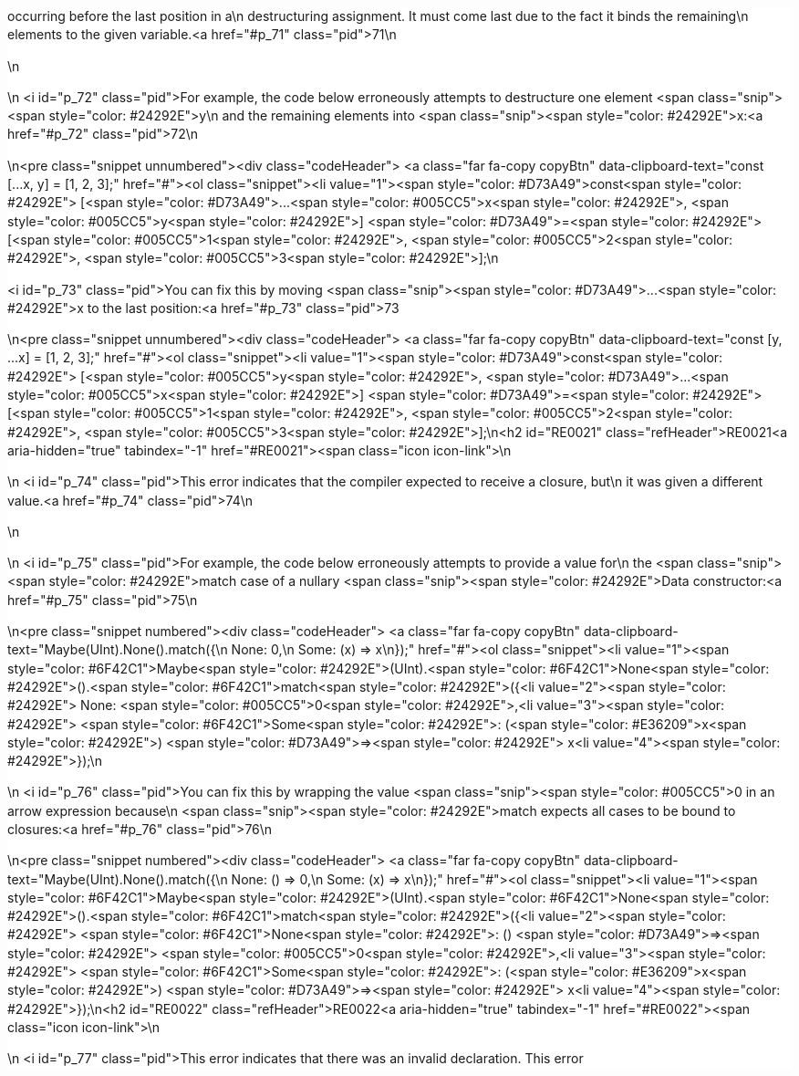 occurring before the last position in a\n  destructuring assignment. It must come last due to the fact it binds the remaining\n  elements to the given variable.<a href=\"#p_71\" class=\"pid\">71</a>\n</p>\n<p>\n  <i id=\"p_72\" class=\"pid\"></i>For example, the code below erroneously attempts to destructure one element <span class=\"snip\"><span style=\"color: #24292E\">y</span></span>\n  and the remaining elements into <span class=\"snip\"><span style=\"color: #24292E\">x</span></span>:<a href=\"#p_72\" class=\"pid\">72</a>\n</p>\n<pre class=\"snippet unnumbered\"><div class=\"codeHeader\">&nbsp;<a class=\"far fa-copy copyBtn\" data-clipboard-text=\"const [...x, y] = [1, 2, 3];\" href=\"#\"></a></div><ol class=\"snippet\"><li value=\"1\"><span style=\"color: #D73A49\">const</span><span style=\"color: #24292E\"> [</span><span style=\"color: #D73A49\">...</span><span style=\"color: #005CC5\">x</span><span style=\"color: #24292E\">, </span><span style=\"color: #005CC5\">y</span><span style=\"color: #24292E\">] </span><span style=\"color: #D73A49\">=</span><span style=\"color: #24292E\"> [</span><span style=\"color: #005CC5\">1</span><span style=\"color: #24292E\">, </span><span style=\"color: #005CC5\">2</span><span style=\"color: #24292E\">, </span><span style=\"color: #005CC5\">3</span><span style=\"color: #24292E\">];</span></li></ol></pre>\n<p><i id=\"p_73\" class=\"pid\"></i>You can fix this by moving <span class=\"snip\"><span style=\"color: #D73A49\">...</span><span style=\"color: #24292E\">x</span></span> to the last position:<a href=\"#p_73\" class=\"pid\">73</a></p>\n<pre class=\"snippet unnumbered\"><div class=\"codeHeader\">&nbsp;<a class=\"far fa-copy copyBtn\" data-clipboard-text=\"const [y, ...x] = [1, 2, 3];\" href=\"#\"></a></div><ol class=\"snippet\"><li value=\"1\"><span style=\"color: #D73A49\">const</span><span style=\"color: #24292E\"> [</span><span style=\"color: #005CC5\">y</span><span style=\"color: #24292E\">, </span><span style=\"color: #D73A49\">...</span><span style=\"color: #005CC5\">x</span><span style=\"color: #24292E\">] </span><span style=\"color: #D73A49\">=</span><span style=\"color: #24292E\"> [</span><span style=\"color: #005CC5\">1</span><span style=\"color: #24292E\">, </span><span style=\"color: #005CC5\">2</span><span style=\"color: #24292E\">, </span><span style=\"color: #005CC5\">3</span><span style=\"color: #24292E\">];</span></li></ol></pre>\n<h2 id=\"RE0021\" class=\"refHeader\">RE0021<a aria-hidden=\"true\" tabindex=\"-1\" href=\"#RE0021\"><span class=\"icon icon-link\"></span></a></h2>\n<p>\n  <i id=\"p_74\" class=\"pid\"></i>This error indicates that the compiler expected to receive a closure, but\n  it was given a different value.<a href=\"#p_74\" class=\"pid\">74</a>\n</p>\n<p>\n  <i id=\"p_75\" class=\"pid\"></i>For example, the code below erroneously attempts to provide a value for\n  the <span class=\"snip\"><span style=\"color: #24292E\">match</span></span> case of a nullary <span class=\"snip\"><span style=\"color: #24292E\">Data</span></span> constructor:<a href=\"#p_75\" class=\"pid\">75</a>\n</p>\n<pre class=\"snippet numbered\"><div class=\"codeHeader\">&nbsp;<a class=\"far fa-copy copyBtn\" data-clipboard-text=\"Maybe(UInt).None().match({\n  None: 0,\n  Some: (x) => x\n});\" href=\"#\"></a></div><ol class=\"snippet\"><li value=\"1\"><span style=\"color: #6F42C1\">Maybe</span><span style=\"color: #24292E\">(UInt).</span><span style=\"color: #6F42C1\">None</span><span style=\"color: #24292E\">().</span><span style=\"color: #6F42C1\">match</span><span style=\"color: #24292E\">({</span></li><li value=\"2\"><span style=\"color: #24292E\">  None: </span><span style=\"color: #005CC5\">0</span><span style=\"color: #24292E\">,</span></li><li value=\"3\"><span style=\"color: #24292E\">  </span><span style=\"color: #6F42C1\">Some</span><span style=\"color: #24292E\">: (</span><span style=\"color: #E36209\">x</span><span style=\"color: #24292E\">) </span><span style=\"color: #D73A49\">=&gt;</span><span style=\"color: #24292E\"> x</span></li><li value=\"4\"><span style=\"color: #24292E\">});</span></li></ol></pre>\n<p>\n  <i id=\"p_76\" class=\"pid\"></i>You can fix this by wrapping the value <span class=\"snip\"><span style=\"color: #005CC5\">0</span></span> in an arrow expression because\n  <span class=\"snip\"><span style=\"color: #24292E\">match</span></span> expects all cases to be bound to closures:<a href=\"#p_76\" class=\"pid\">76</a>\n</p>\n<pre class=\"snippet numbered\"><div class=\"codeHeader\">&nbsp;<a class=\"far fa-copy copyBtn\" data-clipboard-text=\"Maybe(UInt).None().match({\n  None: () => 0,\n  Some: (x) => x\n});\" href=\"#\"></a></div><ol class=\"snippet\"><li value=\"1\"><span style=\"color: #6F42C1\">Maybe</span><span style=\"color: #24292E\">(UInt).</span><span style=\"color: #6F42C1\">None</span><span style=\"color: #24292E\">().</span><span style=\"color: #6F42C1\">match</span><span style=\"color: #24292E\">({</span></li><li value=\"2\"><span style=\"color: #24292E\">  </span><span style=\"color: #6F42C1\">None</span><span style=\"color: #24292E\">: () </span><span style=\"color: #D73A49\">=&gt;</span><span style=\"color: #24292E\"> </span><span style=\"color: #005CC5\">0</span><span style=\"color: #24292E\">,</span></li><li value=\"3\"><span style=\"color: #24292E\">  </span><span style=\"color: #6F42C1\">Some</span><span style=\"color: #24292E\">: (</span><span style=\"color: #E36209\">x</span><span style=\"color: #24292E\">) </span><span style=\"color: #D73A49\">=&gt;</span><span style=\"color: #24292E\"> x</span></li><li value=\"4\"><span style=\"color: #24292E\">});</span></li></ol></pre>\n<h2 id=\"RE0022\" class=\"refHeader\">RE0022<a aria-hidden=\"true\" tabindex=\"-1\" href=\"#RE0022\"><span class=\"icon icon-link\"></span></a></h2>\n<p>\n  <i id=\"p_77\" class=\"pid\"></i>This error indicates that there was an invalid declaration. This error